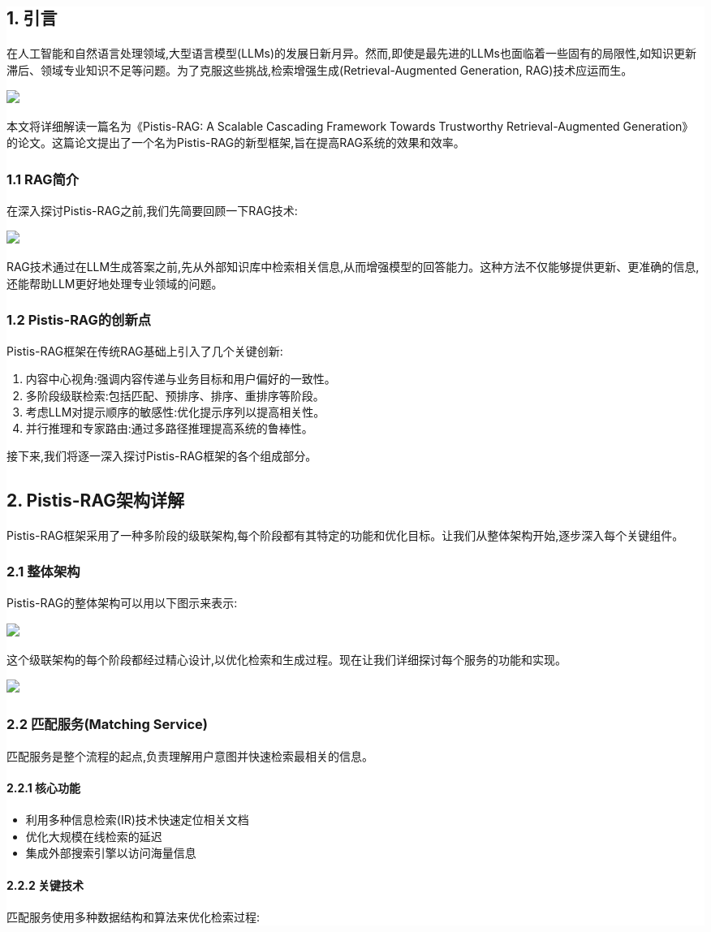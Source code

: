 ## 1. 引言
在人工智能和自然语言处理领域,大型语言模型(LLMs)的发展日新月异。然而,即使是最先进的LLMs也面临着一些固有的局限性,如知识更新滞后、领域专业知识不足等问题。为了克服这些挑战,检索增强生成(Retrieval-Augmented Generation, RAG)技术应运而生。

![](https://cdn.nlark.com/yuque/0/2024/png/406504/1719963038461-e8c13169-ee9f-47bc-b61a-70a01d0f02cf.png)

本文将详细解读一篇名为《Pistis-RAG: A Scalable Cascading Framework Towards Trustworthy Retrieval-Augmented Generation》的论文。这篇论文提出了一个名为Pistis-RAG的新型框架,旨在提高RAG系统的效果和效率。



### 1.1 RAG简介
在深入探讨Pistis-RAG之前,我们先简要回顾一下RAG技术:

![](https://cdn.nlark.com/yuque/0/2024/png/406504/1719963062393-0d2e5519-f991-40d5-addd-9709f2602839.png)

RAG技术通过在LLM生成答案之前,先从外部知识库中检索相关信息,从而增强模型的回答能力。这种方法不仅能够提供更新、更准确的信息,还能帮助LLM更好地处理专业领域的问题。

### 1.2 Pistis-RAG的创新点
Pistis-RAG框架在传统RAG基础上引入了几个关键创新:

1. 内容中心视角:强调内容传递与业务目标和用户偏好的一致性。
2. 多阶段级联检索:包括匹配、预排序、排序、重排序等阶段。
3. 考虑LLM对提示顺序的敏感性:优化提示序列以提高相关性。
4. 并行推理和专家路由:通过多路径推理提高系统的鲁棒性。

接下来,我们将逐一深入探讨Pistis-RAG框架的各个组成部分。

## 2. Pistis-RAG架构详解
Pistis-RAG框架采用了一种多阶段的级联架构,每个阶段都有其特定的功能和优化目标。让我们从整体架构开始,逐步深入每个关键组件。

### 2.1 整体架构
Pistis-RAG的整体架构可以用以下图示来表示:

![](https://cdn.nlark.com/yuque/0/2024/png/406504/1719962939305-cdfcfc58-7af0-465e-a6c9-493732003953.png)

这个级联架构的每个阶段都经过精心设计,以优化检索和生成过程。现在让我们详细探讨每个服务的功能和实现。

![](https://cdn.nlark.com/yuque/0/2024/png/406504/1719963104297-9600db36-e904-481a-b90e-6475e5cb1b68.png)

### 2.2 匹配服务(Matching Service)
匹配服务是整个流程的起点,负责理解用户意图并快速检索最相关的信息。

#### 2.2.1 核心功能
+ 利用多种信息检索(IR)技术快速定位相关文档
+ 优化大规模在线检索的延迟
+ 集成外部搜索引擎以访问海量信息

#### 2.2.2 关键技术
匹配服务使用多种数据结构和算法来优化检索过程:
